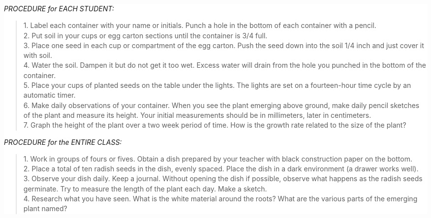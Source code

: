 </dt>
</dt>
</dl>
</blockquote>
<p>
<i>
PROCEDURE for EACH STUDENT:
</i>
</p>
<blockquote>
<dl>
<dt>
1. Label each container with your name or initials. Punch a hole in the bottom of each container with a pencil.
<dt>
2. Put soil in your cups or egg carton sections until the container is 3/4  full.
<dt>
3. Place one seed in each cup or compartment of the egg carton. Push the seed down into the soil 1/4 inch and just cover it with soil.
<dt>
4. Water the soil. Dampen it but do not get it too wet. Excess water will drain from the hole you punched in the bottom of the container.
<dt>
5. Place your cups of planted seeds on the table under the lights. The lights are set on a fourteen-hour time cycle by an automatic timer.
<dt>
6. Make daily observations of your container. When you see the plant emerging above ground, make daily pencil sketches of the plant and measure its height. Your initial measurements should be in millimeters, later in centimeters.
<dt>
7. Graph the height of the plant over a two week period of time. How is the growth rate related to the size of the plant?
</dt>
</dt>
</dt>
</dt>
</dt>
</dt>
</dt>
</dl>
</blockquote>
<p>
<i>
PROCEDURE for the ENTIRE CLASS:
</i>
</p>
<blockquote>
<dl>
<dt>
1. Work in groups of fours or fives. Obtain a dish prepared by your  teacher with black construction paper on the bottom.
<dt>
2. Place a total of ten radish seeds in the dish, evenly spaced. Place the dish in a dark environment (a drawer works well).
<dt>
3. Observe your dish daily. Keep a journal. Without opening the dish if possible, observe what happens as the radish seeds germinate. Try to measure the length of the plant each day. Make a sketch.
<dt>
4. Research what you have seen. What is the white material around the roots? What are the various parts of the emerging plant named?
</dt>
</dt>
</dt>
</dt>